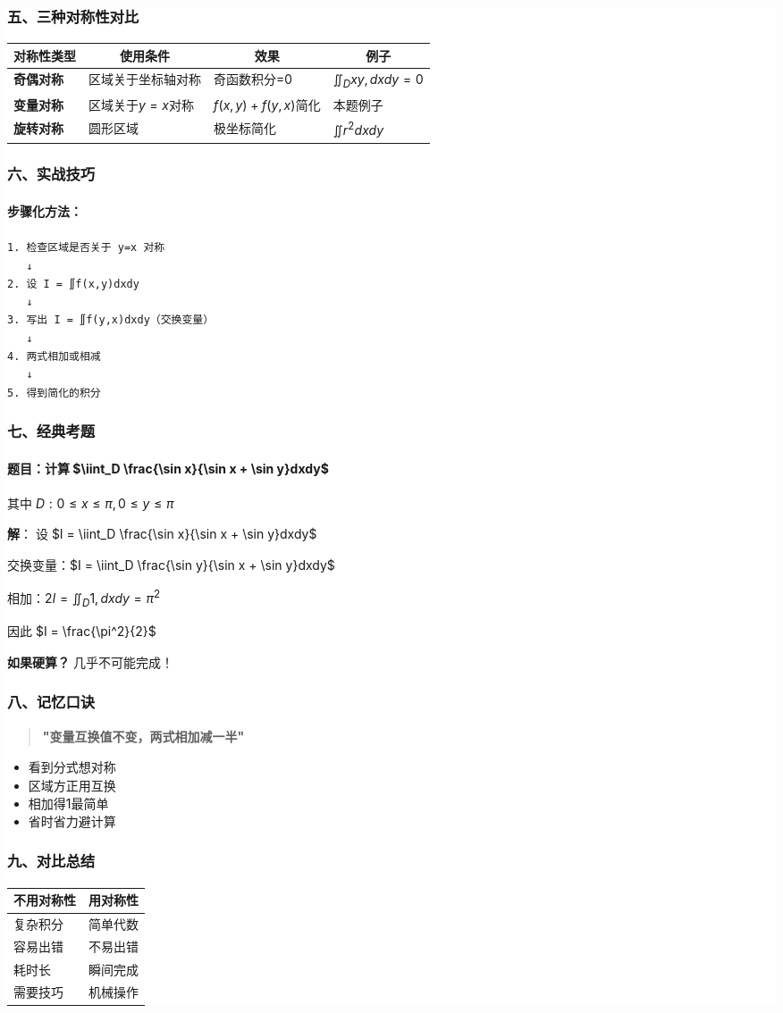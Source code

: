 ### 五、三种对称性对比

|对称性类型|使用条件|效果|例子|
|---|---|---|---|
|**奇偶对称**|区域关于坐标轴对称|奇函数积分=0|$\iint_D xy,dxdy = 0$|
|**变量对称**|区域关于$y=x$对称|$f(x,y) + f(y,x)$简化|本题例子|
|**旋转对称**|圆形区域|极坐标简化|$\iint r^2dxdy$|

### 六、实战技巧

#### **步骤化方法：**

```
1. 检查区域是否关于 y=x 对称
   ↓
2. 设 I = ∬f(x,y)dxdy
   ↓  
3. 写出 I = ∬f(y,x)dxdy（交换变量）
   ↓
4. 两式相加或相减
   ↓
5. 得到简化的积分
```

### 七、经典考题

#### **题目**：计算 $\iint_D \frac{\sin x}{\sin x + \sin y}dxdy$

其中 $D: 0 \leq x \leq \pi, 0 \leq y \leq \pi$

**解**： 设 $I = \iint_D \frac{\sin x}{\sin x + \sin y}dxdy$

交换变量：$I = \iint_D \frac{\sin y}{\sin x + \sin y}dxdy$

相加：$2I = \iint_D 1, dxdy = \pi^2$

因此 $I = \frac{\pi^2}{2}$

**如果硬算？** 几乎不可能完成！

### 八、记忆口诀

> **"变量互换值不变，两式相加减一半"**

- 看到分式想对称
- 区域方正用互换
- 相加得1最简单
- 省时省力避计算

### 九、对比总结

|不用对称性|用对称性|
|---|---|
|复杂积分|简单代数|
|容易出错|不易出错|
|耗时长|瞬间完成|
|需要技巧|机械操作|
